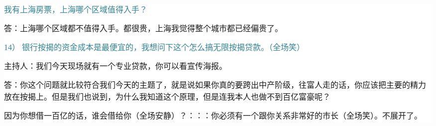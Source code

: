<span style="font-size:16px;line-height:150%;font-family:宋体;color:#31859C">
          我有上海房票，上海哪个区域值得入手？
         </span>
</p>
<p style="line-height:150%">
<span style="font-size:16px;line-height:150%;font-family:楷体">
</span>
</p>
<p style="line-height:150%">
<span style="font-size:16px;line-height:150%;font-family:楷体">
          答：上海哪个区域都不值得入手。都很贵，上海我觉得整个城市都已经偏贵了。
         </span>
</p>
<p style="line-height:150%">
<span style="font-size:16px;line-height:150%;font-family:楷体">
</span>
</p>
<p style="line-height:150%">
<span style="font-size:16px;line-height:150%;font-family:楷体">
</span>
</p>
<p style="line-height:150%">
<span style="font-size:16px;line-height:150%;font-family:宋体;color:#31859C">
          14）
         </span>
<span style="font-size:16px;line-height:150%;font-family:宋体;color:#31859C">
          银行按揭的资金成本是最便宜的，我想问下这个怎么搞无限按揭贷款。（全场笑）
         </span>
</p>
<p style="line-height:150%">
<span style="font-size:16px;line-height:150%;font-family:楷体">
</span>
</p>
<p style="line-height:150%">
<span style="font-size:16px;line-height:150%;font-family:楷体">
          主持人：我们今天现场就有一个专业贷款，你可以看宣传海报。
         </span>
</p>
<p style="line-height:150%">
<span style="font-size:16px;line-height:150%;font-family:楷体">
</span>
</p>
<p style="line-height:150%">
<span style="font-size:16px;line-height:150%;font-family:楷体">
          答：你这个问题就比较符合我们今天的主题了，就是说如果你真的要跨出中产阶级，往富人走的话，你应该把主要的精力放在按揭上。但是我们也说到，为什么我知道这个原理，但是连我本人也做不到百亿富豪呢？
         </span>
</p>
<p style="line-height:150%">
<span style="font-size:16px;line-height:150%;font-family:楷体">
</span>
</p>
<p style="line-height:150%">
<span style="font-size:16px;line-height:150%;font-family:楷体">
          因为你想借一百亿的话，谁会借给你（全场安静）？：：：你必须有一个跟你关系非常好的市长（全场笑）。不展开了。
         </span>
</p>
<p style="line-height:150%">
<span style="font-size:16px;line-height:150%;font-family:楷体">
</span>
</p>
<p style="line-height:150%">
<span style="font-size:16px;line-height:150%;font-family:楷体">
</span>
</p>